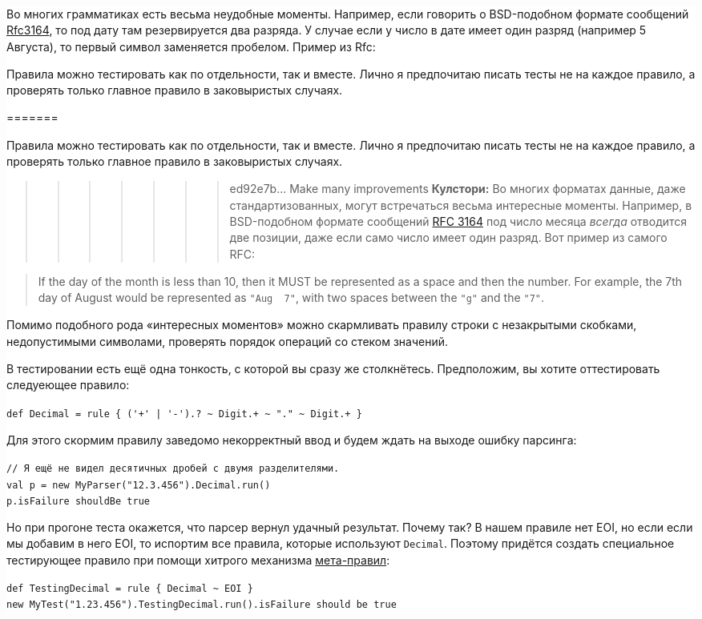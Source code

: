 Во многих грамматиках есть весьма неудобные моменты. Например, если говорить о BSD-подобном формате сообщений
[Rfc3164](https://www.ietf.org/rfc/rfc3164.txt), то под дату там резервируется два разряда. У случае если у число в дате
имеет один разряд (например 5 Августа), то первый символ заменяется пробелом. Пример из Rfc:

[specs2]: ???
[tps]:    https://goo.gl/v5tCWS

Правила можно тестировать как по отдельности, так и вместе. Лично я предпочитаю писать тесты не на каждое правило,
а проверять только главное правило в заковыристых случаях.

=======

[specs2]: ???
[tps]:    https://goo.gl/v5tCWS

Правила можно тестировать как по отдельности, так и вместе. Лично я предпочитаю писать тесты не на каждое правило,
а проверять только главное правило в заковыристых случаях.

>>>>>>> ed92e7b... Make many improvements
**Кулстори:** Во многих форматах данные, даже стандартизованных, могут встречаться весьма интересные моменты.
Например, в BSD-подобном формате сообщений [RFC 3164][rfc3164] под число месяца *всегда* отводится две позиции,
даже если само число имеет один разряд. Вот пример из самого RFC:

> If the day of the month is less than 10, then it MUST be represented as a space and then the number. For
> example, the 7th day of August would be represented as `"Aug  7"`, with two spaces between the `"g"` and
> the `"7"`.

[rfc3164]: https://www.ietf.org/rfc/rfc3164.txt

Помимо подобного рода «интересных моментов» можно скармливать правилу строки с незакрытыми скобками, недопустимыми
символами, проверять порядок операций со стеком значений.

В тестировании есть ещё одна тонкость, с которой вы сразу же столкнётесь. Предположим, вы хотите оттестировать
следуеющее правило:

    def Decimal = rule { ('+' | '-').? ~ Digit.+ ~ "." ~ Digit.+ }

Для этого скормим правилу заведомо некорректный ввод и будем ждать на выходе ошибку парсинга:

    // Я ещё не видел десятичных дробей с двумя разделителями.
    val p = new MyParser("12.3.456").Decimal.run()
    p.isFailure shouldBe true

Но при прогоне теста окажется, что парсер вернул удачный результат. Почему так? В нашем правиле нет EOI, но если если
мы добавим в него EOI, то испортим все правила, которые используют `Decimal`. Поэтому придётся создать специальное
тестирующее правило при помощи хитрого механизма [мета-правил][metaru]:

    def TestingDecimal = rule { Decimal ~ EOI }
    new MyTest("1.23.456").TestingDecimal.run().isFailure should be true

[metaru]: https://github.com/sirthias/parboiled2/blob/master/README.rst#advanced-techniques



[spc]: ???
[sm]:  ???
[a3]:  http://www.scala-lang.org/old/node/8610.
[pb]: ???
[ip]:  https://en.wikipedia.org/wiki/Interpreter_pattern
[dsl]: https://en.wikipedia.org/wiki/Domain-specific_language
[pbjava]: ???
[grappa]: https://github.com/fge/grappa
[fge]:    https://github.com/fge
[paris]: http://stackoverflow.com/a/1733489/1447225
[hier]:  https://en.wikipedia.org/wiki/Chomsky_hierarchy#The_hierarchy
[lwb]: ???
[proj]: https://github.com/sirthias/parboiled/wiki/Projects-using-parboiled
[bench-elv]: http://myltsev.name/ScalaDays2014/#/
[bench-re]: https://groups.google.com/forum/#!msg/parboiled-user/XATcJRLTXjA/XSmf3n6gZSwJ
[bench-spc]: https://groups.google.com/forum/#!topic/parboiled-user/bGtdGvllGgU
[shapeless]:    ???
[scalajs]:      ???
[scalajs-demo]: https://github.com/alexander-myltsev/parboiled2-scalajs-samples
[re-email]: ???
[korn]: http://www.chukfamily.ru/Kornei/Prosa/Ot2do5/Ot2do5.htm
[kstar]: https://ru.wikipedia.org/wiki/%D0%97%D0%B2%D0%B5%D0%B7%D0%B4%D0%B0_%D0%9A%D0%BB%D0%B8%D0%BD%D0%B8
[bkv-gist]: ???
[bkv-gist]: ???
[ast]: https://en.wikipedia.org/wiki/Abstract_syntax_tree
[calc]: https://github.com/sirthias/parboiled2/blob/master/examples/src/main/scala/org/parboiled2/examples/Calculator1.scala
[lambda22]: https://github.com/sirthias/parboiled2/issues/85
[deliv]: https://github.com/sirthias/parboiled2/blob/master/README.rst#alternative-deliveryschemes
[doc-quiet]: https://github.com/sirthias/parboiled2/blob/master/README.rst#the-quiet-marker
[issue-42]: https://github.com/sirthias/parboiled2/issues/42
[runners]: https://github.com/sirthias/parboiled/wiki/Parse-Error-Handling
[issue-106]: https://github.com/sirthias/parboiled2/issues/106
[issue-96]: https://github.com/sirthias/parboiled2/issues/96
[lrg-adapt]: http://bit.ly/1O8aMyR
[pb1-ibg]: https://github.com/sirthias/parboiled/wiki/Indentation-Based-Grammars
[backtracking]:    https://en.wikipedia.org/wiki/Backtracking
[mattias-intrest]: http://bit.ly/1FNCQj5